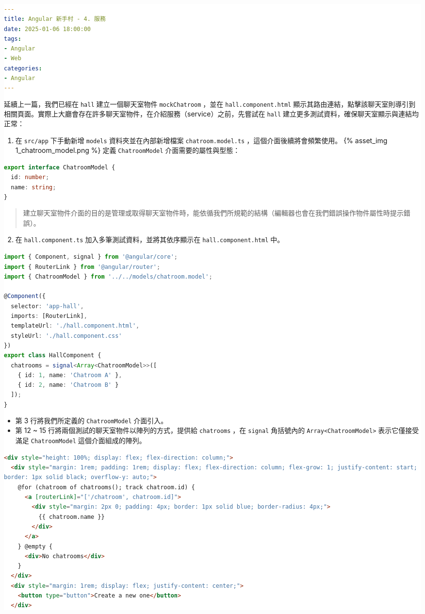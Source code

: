 ```yaml
---
title: Angular 新手村 - 4. 服務
date: 2025-01-06 18:00:00
tags:
- Angular
- Web
categories:
- Angular
---
```


延續上一篇，我們已經在 `hall` 建立一個聊天室物件 `mockChatroom` ，並在 `hall.component.html` 顯示其路由連結，點擊該聊天室則導引到相關頁面。實際上大廳會存在許多聊天室物件，在介紹服務（service）之前，先嘗試在 `hall` 建立更多測試資料，確保聊天室顯示與連結均正常：

1. 在 `src/app` 下手動新增 `models` 資料夾並在內部新增檔案 `chatroom.model.ts` ，這個介面後續將會頻繁使用。
  {% asset_img 1_chatroom_model.png %}
  定義 `ChatroomModel` 介面需要的屬性與型態：
  ```typescript
  export interface ChatroomModel {
    id: number;
    name: string;
  }
  ```

  > 建立聊天室物件介面的目的是管理或取得聊天室物件時，能依循我們所規範的結構（編輯器也會在我們錯誤操作物件屬性時提示錯誤）。

2. 在 `hall.component.ts` 加入多筆測試資料，並將其依序顯示在 `hall.component.html` 中。
  ```typescript
  import { Component, signal } from '@angular/core';
  import { RouterLink } from '@angular/router';
  import { ChatroomModel } from '../../models/chatroom.model';

  @Component({
    selector: 'app-hall',
    imports: [RouterLink],
    templateUrl: './hall.component.html',
    styleUrl: './hall.component.css'
  })
  export class HallComponent {
    chatrooms = signal<Array<ChatroomModel>>([
      { id: 1, name: 'Chatroom A' },
      { id: 2, name: 'Chatroom B' }
    ]);
  }
  ```
  * 第 3 行將我們所定義的 `ChatroomModel` 介面引入。
  * 第 12 ~ 15 行將兩個測試的聊天室物件以陣列的方式，提供給 `chatrooms` ，在 `signal` 角括號內的 `Array<ChatroomModel>` 表示它僅接受滿足 `ChatroomModel` 這個介面組成的陣列。
  ```html
  <div style="height: 100%; display: flex; flex-direction: column;">
    <div style="margin: 1rem; padding: 1rem; display: flex; flex-direction: column; flex-grow: 1; justify-content: start; border: 1px solid black; overflow-y: auto;">
      @for (chatroom of chatrooms(); track chatroom.id) {
        <a [routerLink]="['/chatroom', chatroom.id]">
          <div style="margin: 2px 0; padding: 4px; border: 1px solid blue; border-radius: 4px;">
            {{ chatroom.name }}
          </div>
        </a>
      } @empty {
        <div>No chatrooms</div>
      }
    </div>
    <div style="margin: 1rem; display: flex; justify-content: center;">
      <button type="button">Create a new one</button>
    </div>
  ```